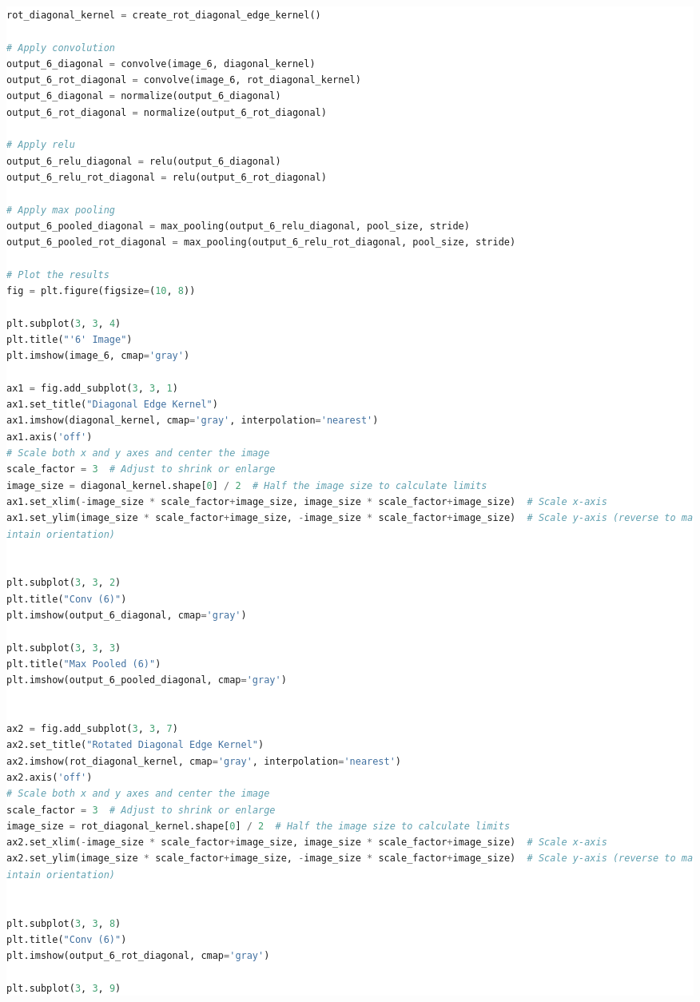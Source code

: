 ```py
rot_diagonal_kernel = create_rot_diagonal_edge_kernel()

# Apply convolution
output_6_diagonal = convolve(image_6, diagonal_kernel)
output_6_rot_diagonal = convolve(image_6, rot_diagonal_kernel)
output_6_diagonal = normalize(output_6_diagonal)
output_6_rot_diagonal = normalize(output_6_rot_diagonal)

# Apply relu
output_6_relu_diagonal = relu(output_6_diagonal)
output_6_relu_rot_diagonal = relu(output_6_rot_diagonal)

# Apply max pooling
output_6_pooled_diagonal = max_pooling(output_6_relu_diagonal, pool_size, stride)
output_6_pooled_rot_diagonal = max_pooling(output_6_relu_rot_diagonal, pool_size, stride)

# Plot the results
fig = plt.figure(figsize=(10, 8))

plt.subplot(3, 3, 4)
plt.title("'6' Image")
plt.imshow(image_6, cmap='gray')

ax1 = fig.add_subplot(3, 3, 1)
ax1.set_title("Diagonal Edge Kernel")
ax1.imshow(diagonal_kernel, cmap='gray', interpolation='nearest')
ax1.axis('off')
# Scale both x and y axes and center the image
scale_factor = 3  # Adjust to shrink or enlarge
image_size = diagonal_kernel.shape[0] / 2  # Half the image size to calculate limits
ax1.set_xlim(-image_size * scale_factor+image_size, image_size * scale_factor+image_size)  # Scale x-axis
ax1.set_ylim(image_size * scale_factor+image_size, -image_size * scale_factor+image_size)  # Scale y-axis (reverse to maintain orientation)


plt.subplot(3, 3, 2)
plt.title("Conv (6)")
plt.imshow(output_6_diagonal, cmap='gray')

plt.subplot(3, 3, 3)
plt.title("Max Pooled (6)")
plt.imshow(output_6_pooled_diagonal, cmap='gray')


ax2 = fig.add_subplot(3, 3, 7)
ax2.set_title("Rotated Diagonal Edge Kernel")
ax2.imshow(rot_diagonal_kernel, cmap='gray', interpolation='nearest')
ax2.axis('off')
# Scale both x and y axes and center the image
scale_factor = 3  # Adjust to shrink or enlarge
image_size = rot_diagonal_kernel.shape[0] / 2  # Half the image size to calculate limits
ax2.set_xlim(-image_size * scale_factor+image_size, image_size * scale_factor+image_size)  # Scale x-axis
ax2.set_ylim(image_size * scale_factor+image_size, -image_size * scale_factor+image_size)  # Scale y-axis (reverse to maintain orientation)


plt.subplot(3, 3, 8)
plt.title("Conv (6)")
plt.imshow(output_6_rot_diagonal, cmap='gray')

plt.subplot(3, 3, 9)
```
